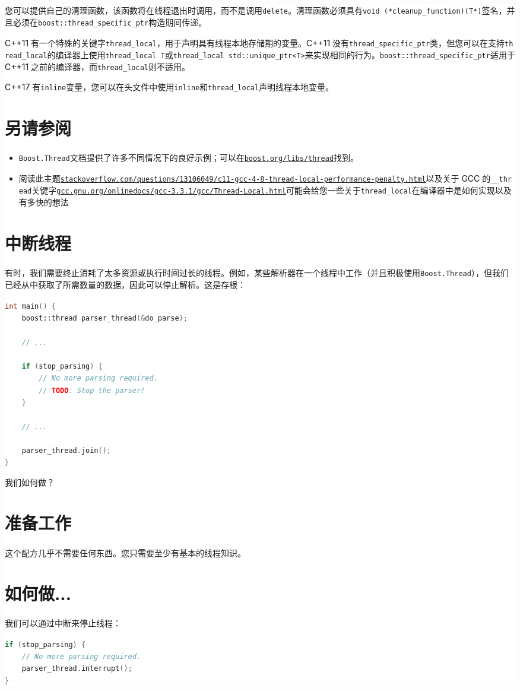 您可以提供自己的清理函数，该函数将在线程退出时调用，而不是调用`delete`。清理函数必须具有`void (*cleanup_function)(T*)`签名，并且必须在`boost::thread_specific_ptr`构造期间传递。

C++11 有一个特殊的关键字`thread_local`，用于声明具有线程本地存储期的变量。C++11 没有`thread_specific_ptr`类，但您可以在支持`thread_local`的编译器上使用`thread_local T`或`thread_local std::unique_ptr<T>`来实现相同的行为。`boost::thread_specific_ptr`适用于 C++11 之前的编译器，而`thread_local`则不适用。

C++17 有`inline`变量，您可以在头文件中使用`inline`和`thread_local`声明线程本地变量。

# 另请参阅

+   `Boost.Thread`文档提供了许多不同情况下的良好示例；可以在[`boost.org/libs/thread`](http://boost.org/libs/thread)找到。

+   阅读此主题[`stackoverflow.com/questions/13106049/c11-gcc-4-8-thread-local-performance-penalty.html`](http://stackoverflow.com/questions/13106049/c11-gcc-4-8-thread-local-performance-penalty.html)以及关于 GCC 的`__thread`关键字[`gcc.gnu.org/onlinedocs/gcc-3.3.1/gcc/Thread-Local.html`](http://gcc.gnu.org/onlinedocs/gcc-3.3.1/gcc/Thread-Local.html)可能会给您一些关于`thread_local`在编译器中是如何实现以及有多快的想法

# 中断线程

有时，我们需要终止消耗了太多资源或执行时间过长的线程。例如，某些解析器在一个线程中工作（并且积极使用`Boost.Thread`），但我们已经从中获取了所需数量的数据，因此可以停止解析。这是存根：

```cpp
int main() {
    boost::thread parser_thread(&do_parse);

    // ...

    if (stop_parsing) {
        // No more parsing required.
        // TODO: Stop the parser!
    }

    // ...

    parser_thread.join();
}
```

我们如何做？

# 准备工作

这个配方几乎不需要任何东西。您只需要至少有基本的线程知识。

# 如何做...

我们可以通过中断来停止线程：

```cpp
if (stop_parsing) { 
    // No more parsing required. 
    parser_thread.interrupt(); 
}
```
